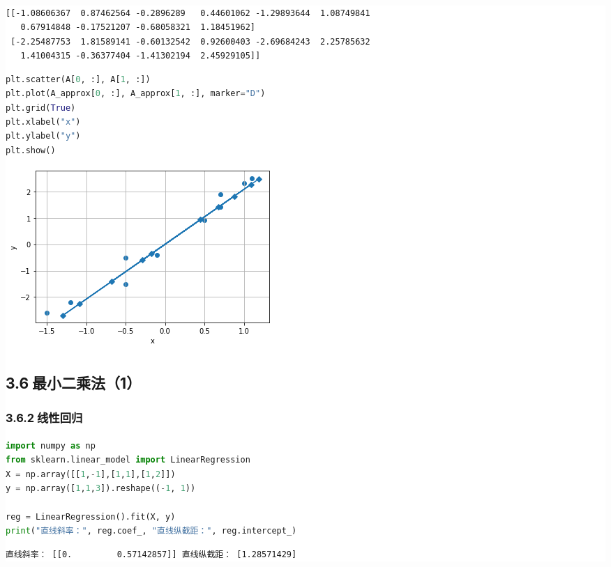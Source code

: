     [[-1.08606367  0.87462564 -0.2896289   0.44601062 -1.29893644  1.08749841
       0.67914848 -0.17521207 -0.68058321  1.18451962]
     [-2.25487753  1.81589141 -0.60132542  0.92600403 -2.69684243  2.25785632
       1.41004315 -0.36377404 -1.41302194  2.45929105]]
    


```python
plt.scatter(A[0, :], A[1, :])
plt.plot(A_approx[0, :], A_approx[1, :], marker="D")
plt.grid(True)
plt.xlabel("x")
plt.ylabel("y")
plt.show()
```


    
![png](03engenvalue_files/03engenvalue_39_0.png)
    


## 3.6 最小二乘法（1）

### 3.6.2 线性回归


```python
import numpy as np
from sklearn.linear_model import LinearRegression
X = np.array([[1,-1],[1,1],[1,2]])
y = np.array([1,1,3]).reshape((-1, 1))

reg = LinearRegression().fit(X, y)
print("直线斜率：", reg.coef_, "直线纵截距：", reg.intercept_)


```

    直线斜率： [[0.         0.57142857]] 直线纵截距： [1.28571429]
    


```python

```

